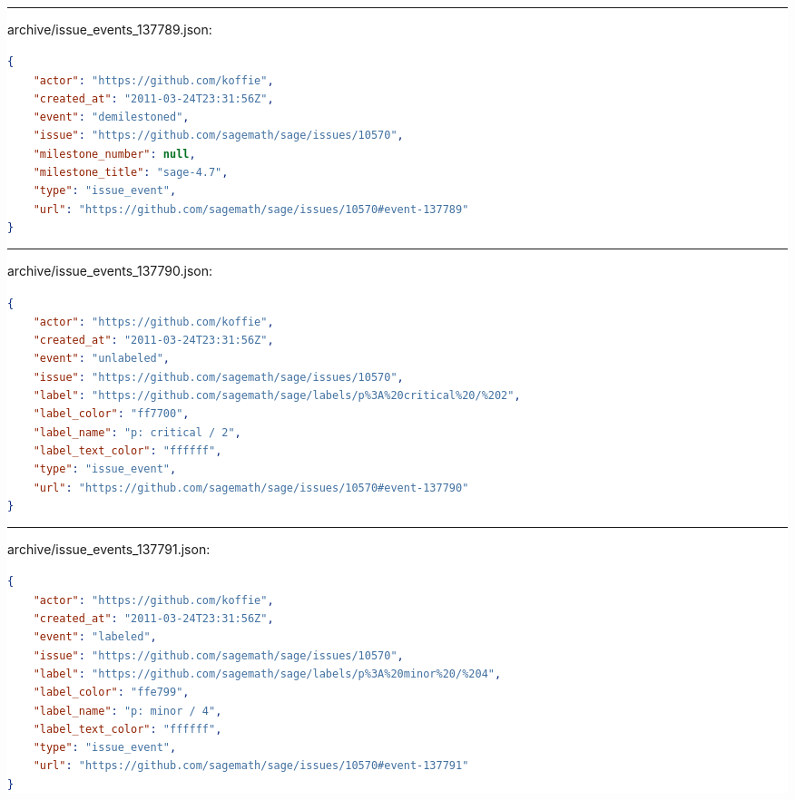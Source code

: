 

---

archive/issue_events_137789.json:
```json
{
    "actor": "https://github.com/koffie",
    "created_at": "2011-03-24T23:31:56Z",
    "event": "demilestoned",
    "issue": "https://github.com/sagemath/sage/issues/10570",
    "milestone_number": null,
    "milestone_title": "sage-4.7",
    "type": "issue_event",
    "url": "https://github.com/sagemath/sage/issues/10570#event-137789"
}
```



---

archive/issue_events_137790.json:
```json
{
    "actor": "https://github.com/koffie",
    "created_at": "2011-03-24T23:31:56Z",
    "event": "unlabeled",
    "issue": "https://github.com/sagemath/sage/issues/10570",
    "label": "https://github.com/sagemath/sage/labels/p%3A%20critical%20/%202",
    "label_color": "ff7700",
    "label_name": "p: critical / 2",
    "label_text_color": "ffffff",
    "type": "issue_event",
    "url": "https://github.com/sagemath/sage/issues/10570#event-137790"
}
```



---

archive/issue_events_137791.json:
```json
{
    "actor": "https://github.com/koffie",
    "created_at": "2011-03-24T23:31:56Z",
    "event": "labeled",
    "issue": "https://github.com/sagemath/sage/issues/10570",
    "label": "https://github.com/sagemath/sage/labels/p%3A%20minor%20/%204",
    "label_color": "ffe799",
    "label_name": "p: minor / 4",
    "label_text_color": "ffffff",
    "type": "issue_event",
    "url": "https://github.com/sagemath/sage/issues/10570#event-137791"
}
```
